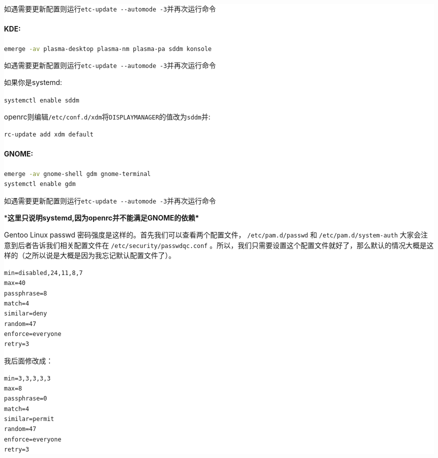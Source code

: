 如遇需要更新配置则运行`etc-update --automode -3`并再次运行命令

#### KDE:

```bash
emerge -av plasma-desktop plasma-nm plasma-pa sddm konsole
```

如遇需要更新配置则运行`etc-update --automode -3`并再次运行命令

如果你是systemd:

```bash
systemctl enable sddm
```

openrc则编辑`/etc/conf.d/xdm`将`DISPLAYMANAGER`的值改为`sddm`并:

```bash
rc-update add xdm default
```

#### GNOME:

```bash
emerge -av gnome-shell gdm gnome-terminal
systemctl enable gdm
```

如遇需要更新配置则运行`etc-update --automode -3`并再次运行命令

***这里只说明systemd,因为openrc并不能满足GNOME的依赖\***



 Gentoo Linux passwd 密码强度是这样的。首先我们可以查看两个配置文件， `/etc/pam.d/passwd` 和 `/etc/pam.d/system-auth` 大家会注意到后者告诉我们相关配置文件在 `/etc/security/passwdqc.conf` 。所以，我们只需要设置这个配置文件就好了，那么默认的情况大概是这样的（之所以说是大概是因为我忘记默认配置文件了）。

```
min=disabled,24,11,8,7
max=40
passphrase=8
match=4
similar=deny
random=47
enforce=everyone
retry=3
```

我后面修改成：

```
min=3,3,3,3,3
max=8
passphrase=0
match=4
similar=permit
random=47
enforce=everyone
retry=3
```
